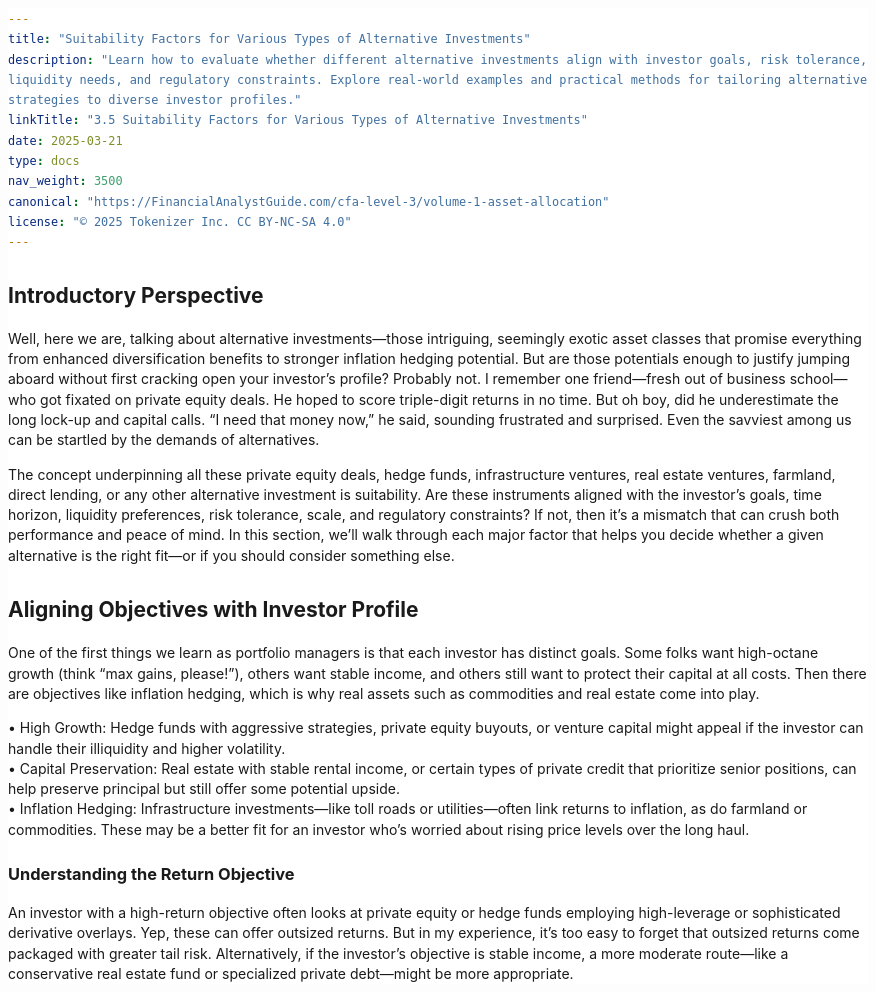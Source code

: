 ```yaml
---
title: "Suitability Factors for Various Types of Alternative Investments"
description: "Learn how to evaluate whether different alternative investments align with investor goals, risk tolerance, liquidity needs, and regulatory constraints. Explore real-world examples and practical methods for tailoring alternative strategies to diverse investor profiles."
linkTitle: "3.5 Suitability Factors for Various Types of Alternative Investments"
date: 2025-03-21
type: docs
nav_weight: 3500
canonical: "https://FinancialAnalystGuide.com/cfa-level-3/volume-1-asset-allocation"
license: "© 2025 Tokenizer Inc. CC BY-NC-SA 4.0"
---
```


## Introductory Perspective

Well, here we are, talking about alternative investments—those intriguing, seemingly exotic asset classes that promise everything from enhanced diversification benefits to stronger inflation hedging potential. But are those potentials enough to justify jumping aboard without first cracking open your investor’s profile? Probably not. I remember one friend—fresh out of business school—who got fixated on private equity deals. He hoped to score triple-digit returns in no time. But oh boy, did he underestimate the long lock-up and capital calls. “I need that money now,” he said, sounding frustrated and surprised. Even the savviest among us can be startled by the demands of alternatives. 

The concept underpinning all these private equity deals, hedge funds, infrastructure ventures, real estate ventures, farmland, direct lending, or any other alternative investment is suitability. Are these instruments aligned with the investor’s goals, time horizon, liquidity preferences, risk tolerance, scale, and regulatory constraints? If not, then it’s a mismatch that can crush both performance and peace of mind. In this section, we’ll walk through each major factor that helps you decide whether a given alternative is the right fit—or if you should consider something else.

## Aligning Objectives with Investor Profile

One of the first things we learn as portfolio managers is that each investor has distinct goals. Some folks want high-octane growth (think “max gains, please!”), others want stable income, and others still want to protect their capital at all costs. Then there are objectives like inflation hedging, which is why real assets such as commodities and real estate come into play.

• High Growth: Hedge funds with aggressive strategies, private equity buyouts, or venture capital might appeal if the investor can handle their illiquidity and higher volatility.  
• Capital Preservation: Real estate with stable rental income, or certain types of private credit that prioritize senior positions, can help preserve principal but still offer some potential upside.  
• Inflation Hedging: Infrastructure investments—like toll roads or utilities—often link returns to inflation, as do farmland or commodities. These may be a better fit for an investor who’s worried about rising price levels over the long haul.

### Understanding the Return Objective
An investor with a high-return objective often looks at private equity or hedge funds employing high-leverage or sophisticated derivative overlays. Yep, these can offer outsized returns. But in my experience, it’s too easy to forget that outsized returns come packaged with greater tail risk. Alternatively, if the investor’s objective is stable income, a more moderate route—like a conservative real estate fund or specialized private debt—might be more appropriate.
